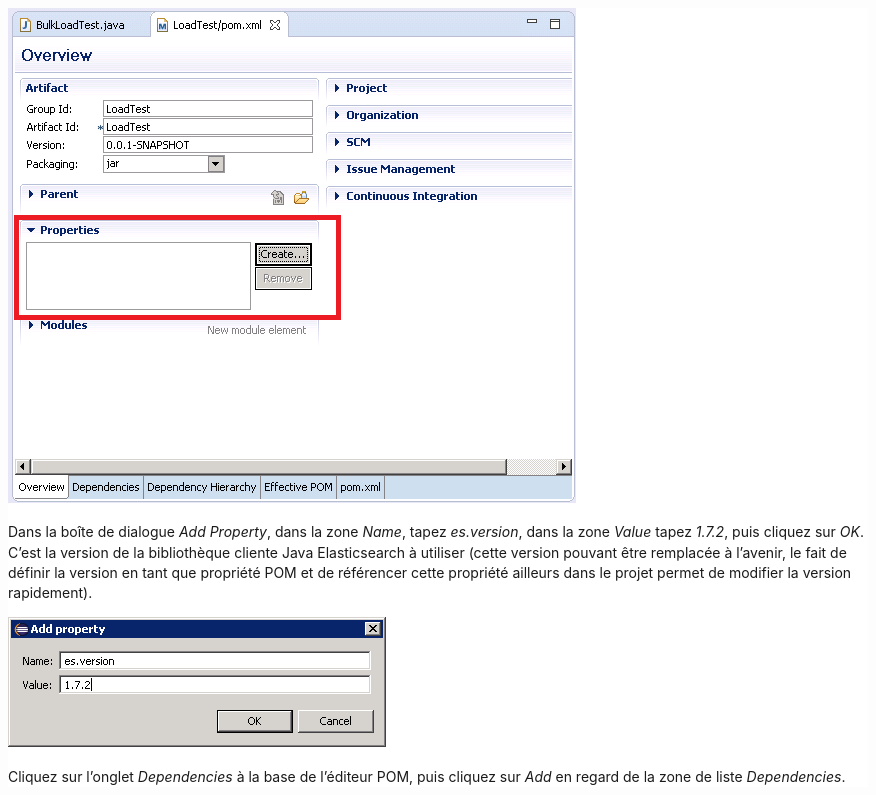 ![](./media/guidance-elasticsearch/jmeter-deploy17.png)

Dans la boîte de dialogue *Add Property*, dans la zone *Name*, tapez *es.version*, dans la zone *Value* tapez *1.7.2*, puis cliquez sur *OK*. C’est la version de la bibliothèque cliente Java Elasticsearch à utiliser (cette version pouvant être remplacée à l’avenir, le fait de définir la version en tant que propriété POM et de référencer cette propriété ailleurs dans le projet permet de modifier la version rapidement).

![](./media/guidance-elasticsearch/jmeter-deploy18.png)

Cliquez sur l’onglet *Dependencies* à la base de l’éditeur POM, puis cliquez sur *Add* en regard de la zone de liste *Dependencies*.
